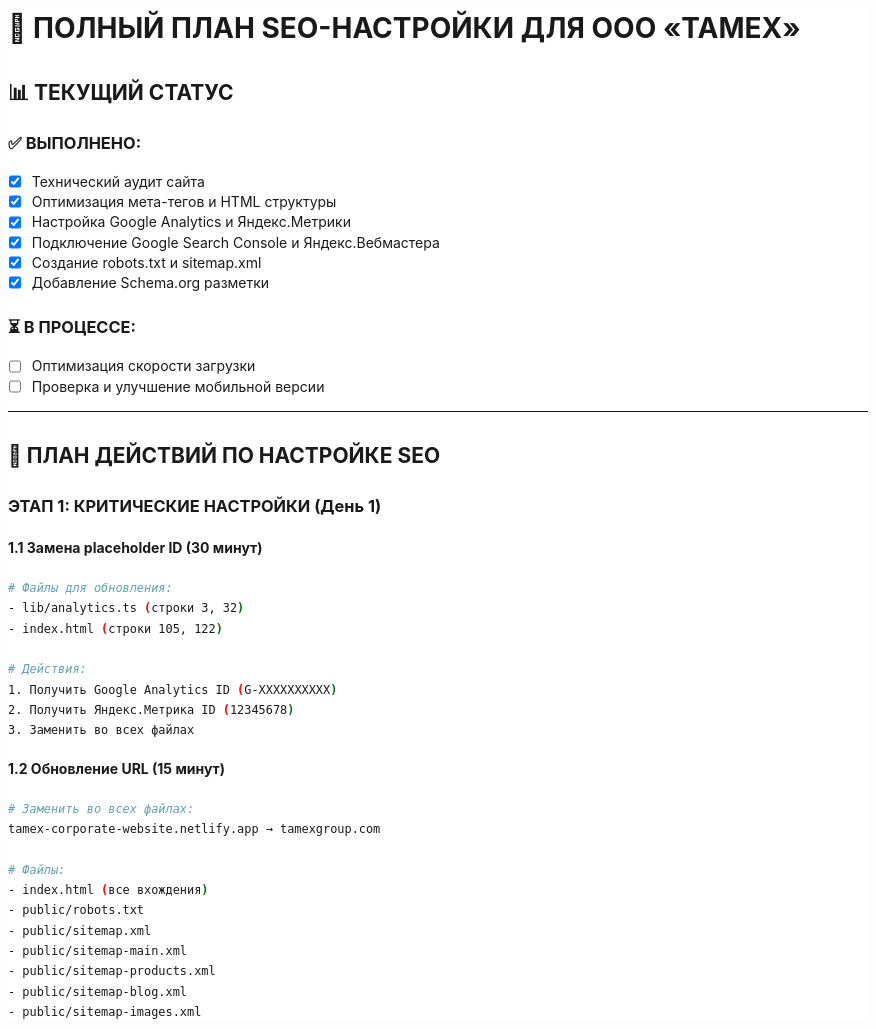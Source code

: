 # 🎯 ПОЛНЫЙ ПЛАН SEO-НАСТРОЙКИ ДЛЯ ООО «TAMEX»

## 📊 ТЕКУЩИЙ СТАТУС

### ✅ ВЫПОЛНЕНО:
- [x] Технический аудит сайта
- [x] Оптимизация мета-тегов и HTML структуры
- [x] Настройка Google Analytics и Яндекс.Метрики
- [x] Подключение Google Search Console и Яндекс.Вебмастера
- [x] Создание robots.txt и sitemap.xml
- [x] Добавление Schema.org разметки

### ⏳ В ПРОЦЕССЕ:
- [ ] Оптимизация скорости загрузки
- [ ] Проверка и улучшение мобильной версии

---

## 🚀 ПЛАН ДЕЙСТВИЙ ПО НАСТРОЙКЕ SEO

### ЭТАП 1: КРИТИЧЕСКИЕ НАСТРОЙКИ (День 1)

#### 1.1 Замена placeholder ID (30 минут)
```bash
# Файлы для обновления:
- lib/analytics.ts (строки 3, 32)
- index.html (строки 105, 122)

# Действия:
1. Получить Google Analytics ID (G-XXXXXXXXXX)
2. Получить Яндекс.Метрика ID (12345678)
3. Заменить во всех файлах
```

#### 1.2 Обновление URL (15 минут)
```bash
# Заменить во всех файлах:
tamex-corporate-website.netlify.app → tamexgroup.com

# Файлы:
- index.html (все вхождения)
- public/robots.txt
- public/sitemap.xml
- public/sitemap-main.xml
- public/sitemap-products.xml
- public/sitemap-blog.xml
- public/sitemap-images.xml
```
